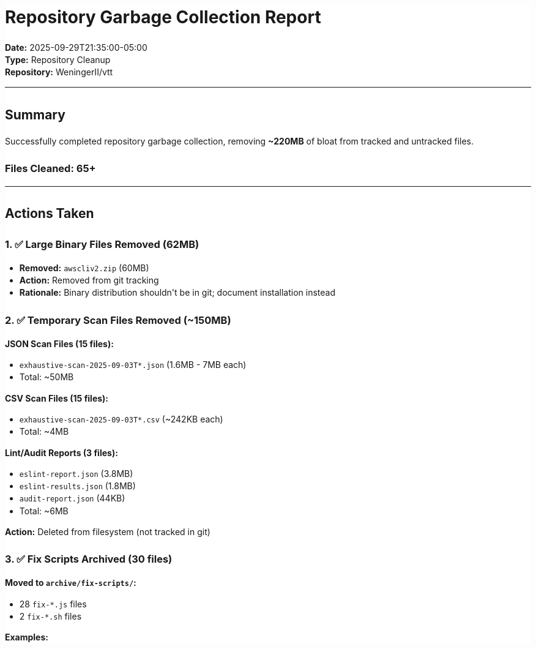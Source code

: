 # Repository Garbage Collection Report

**Date:** 2025-09-29T21:35:00-05:00  
**Type:** Repository Cleanup  
**Repository:** WeningerII/vtt

---

## Summary

Successfully completed repository garbage collection, removing **~220MB** of bloat from tracked and untracked files.

### Files Cleaned: **65+**

---

## Actions Taken

### 1. ✅ Large Binary Files Removed (62MB)

- **Removed:** `awscliv2.zip` (60MB)
- **Action:** Removed from git tracking
- **Rationale:** Binary distribution shouldn't be in git; document installation instead

### 2. ✅ Temporary Scan Files Removed (~150MB)

**JSON Scan Files (15 files):**

- `exhaustive-scan-2025-09-03T*.json` (1.6MB - 7MB each)
- Total: ~50MB

**CSV Scan Files (15 files):**

- `exhaustive-scan-2025-09-03T*.csv` (~242KB each)
- Total: ~4MB

**Lint/Audit Reports (3 files):**

- `eslint-report.json` (3.8MB)
- `eslint-results.json` (1.8MB)
- `audit-report.json` (44KB)
- Total: ~6MB

**Action:** Deleted from filesystem (not tracked in git)

### 3. ✅ Fix Scripts Archived (30 files)

**Moved to `archive/fix-scripts/`:**

- 28 `fix-*.js` files
- 2 `fix-*.sh` files

**Examples:**
